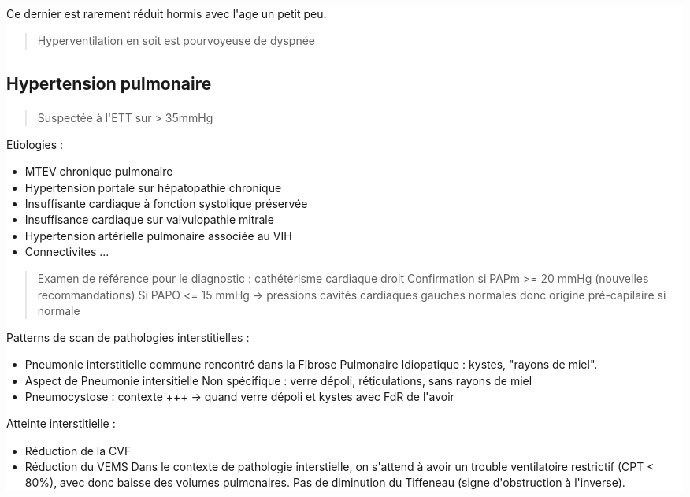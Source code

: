 Ce dernier est rarement réduit hormis avec l'age un petit peu.

> Hyperventilation en soit est pourvoyeuse de dyspnée

## Hypertension pulmonaire

> Suspectée à l'ETT sur > 35mmHg

Etiologies :
- MTEV chronique pulmonaire
- Hypertension portale sur hépatopathie chronique
- Insuffisante cardiaque à fonction systolique préservée
- Insuffisance cardiaque sur valvulopathie mitrale
- Hypertension artérielle pulmonaire associée au VIH
- Connectivites ...

> Examen de référence pour le diagnostic : cathétérisme cardiaque droit
Confirmation si PAPm >= 20 mmHg (nouvelles recommandations)
Si PAPO <= 15 mmHg -> pressions cavités cardiaques gauches normales donc origine pré-capilaire si normale

Patterns de scan de pathologies interstitielles :
- Pneumonie interstitielle commune rencontré dans la Fibrose Pulmonaire Idiopatique : kystes, "rayons de miel".
- Aspect de Pneumonie intersitielle Non spécifique : verre dépoli, réticulations, sans rayons de miel
- Pneumocystose : contexte +++ -> quand verre dépoli et kystes avec FdR de l'avoir

Atteinte interstitielle :
- Réduction de la CVF
- Réduction du VEMS
Dans le contexte de pathologie interstielle, on s'attend à avoir un trouble ventilatoire restrictif (CPT < 80%), avec donc baisse des volumes pulmonaires. Pas de diminution du Tiffeneau (signe d'obstruction à l'inverse).
